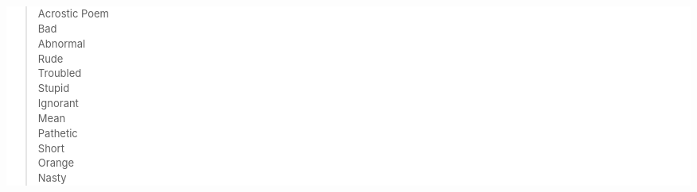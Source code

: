 </dt>
</dt>
</dt>
</dt>
</dt>
</dt>
</dt>
</dt>
</dt>
</dt>
</dt>
</dt>
</dt>
</dt>
</dt>
</dt>
</dt>
</dt>
</dt>
</dt>
</dt>
</dt>
</dt>
</dt>
</dt>
</dt>
</dt>
</font>
</dl>
</blockquote>
<blockquote>
<dl>
<font size="-1">
<dt>
<dt>
Acrostic Poem
<dt>
<dt>
Bad
<dt>
Abnormal
<dt>
Rude
<dt>
Troubled
<dt>
<dt>
Stupid
<dt>
Ignorant
<dt>
Mean
<dt>
Pathetic
<dt>
Short
<dt>
Orange
<dt>
Nasty
<dt>
</dt>
</dt>
</dt>